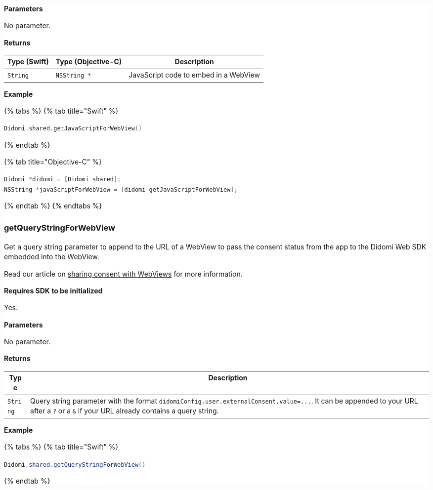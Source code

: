 **Parameters**

No parameter.

**Returns**

| Type (Swift) | Type (Objective-C) | Description                           |
| ------------ | ------------------ | ------------------------------------- |
| `String`     | `NSString *`       | JavaScript code to embed in a WebView |

**Example**

{% tabs %}
{% tab title="Swift" %}
```swift
Didomi.shared.getJavaScriptForWebView()
```
{% endtab %}

{% tab title="Objective-C" %}
```objectivec
Didomi *didomi = [Didomi shared];
NSString *javaScriptForWebView = [didomi getJavaScriptForWebView];
```
{% endtab %}
{% endtabs %}

### getQueryStringForWebView

Get a query string parameter to append to the URL of a WebView to pass the consent status from the app to the Didomi Web SDK embedded into the WebView.

Read our article on [sharing consent with WebViews](../../share-consent-with-webviews) for more information.

**Requires SDK to be initialized**

Yes.

**Parameters**

No parameter.

**Returns**

| Type     | Description                                                                                                                                                                            |
| -------- | -------------------------------------------------------------------------------------------------------------------------------------------------------------------------------------- |
| `String` | Query string parameter with the format `didomiConfig.user.externalConsent.value=...`. It can be appended to your URL after a `?` or a `&` if your URL already contains a query string. |

**Example**

{% tabs %}
{% tab title="Swift" %}
```java
Didomi.shared.getQueryStringForWebView()
```
{% endtab %}

